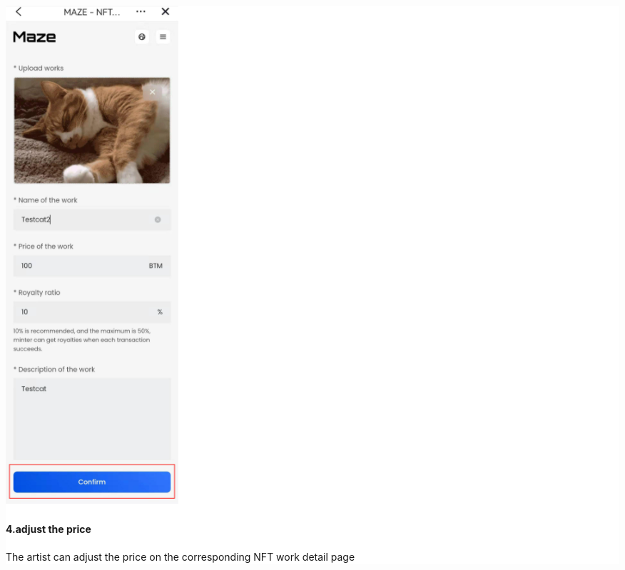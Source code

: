 ![](../images/maze-bycoin-guide/maze-bycoin-guide22.png)

#### 4.adjust the price

The artist can adjust the price on the corresponding NFT work detail page
